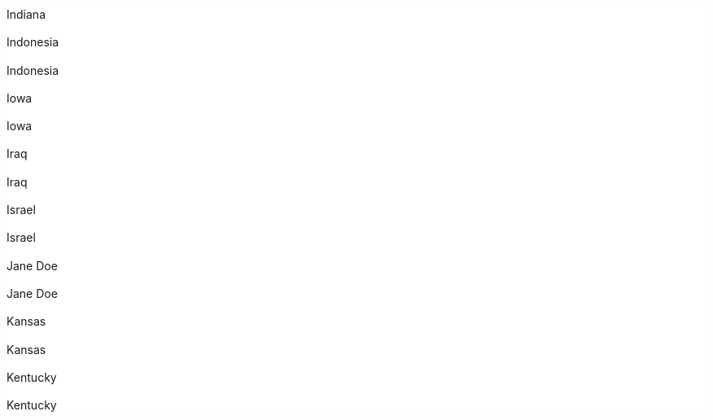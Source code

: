 Indiana

</td></tr>
<tr><td width="50%">

Indonesia

</td><td width="50%">

Indonesia

</td></tr>
<tr><td width="50%">

Iowa

</td><td width="50%">

Iowa

</td></tr>
<tr><td width="50%">

Iraq

</td><td width="50%">

Iraq

</td></tr>
<tr><td width="50%">

Israel

</td><td width="50%">

Israel

</td></tr>
<tr><td width="50%">

Jane Doe

</td><td width="50%">

Jane Doe

</td></tr>
<tr><td width="50%">

Kansas

</td><td width="50%">

Kansas

</td></tr>
<tr><td width="50%">

Kentucky

</td><td width="50%">

Kentucky
